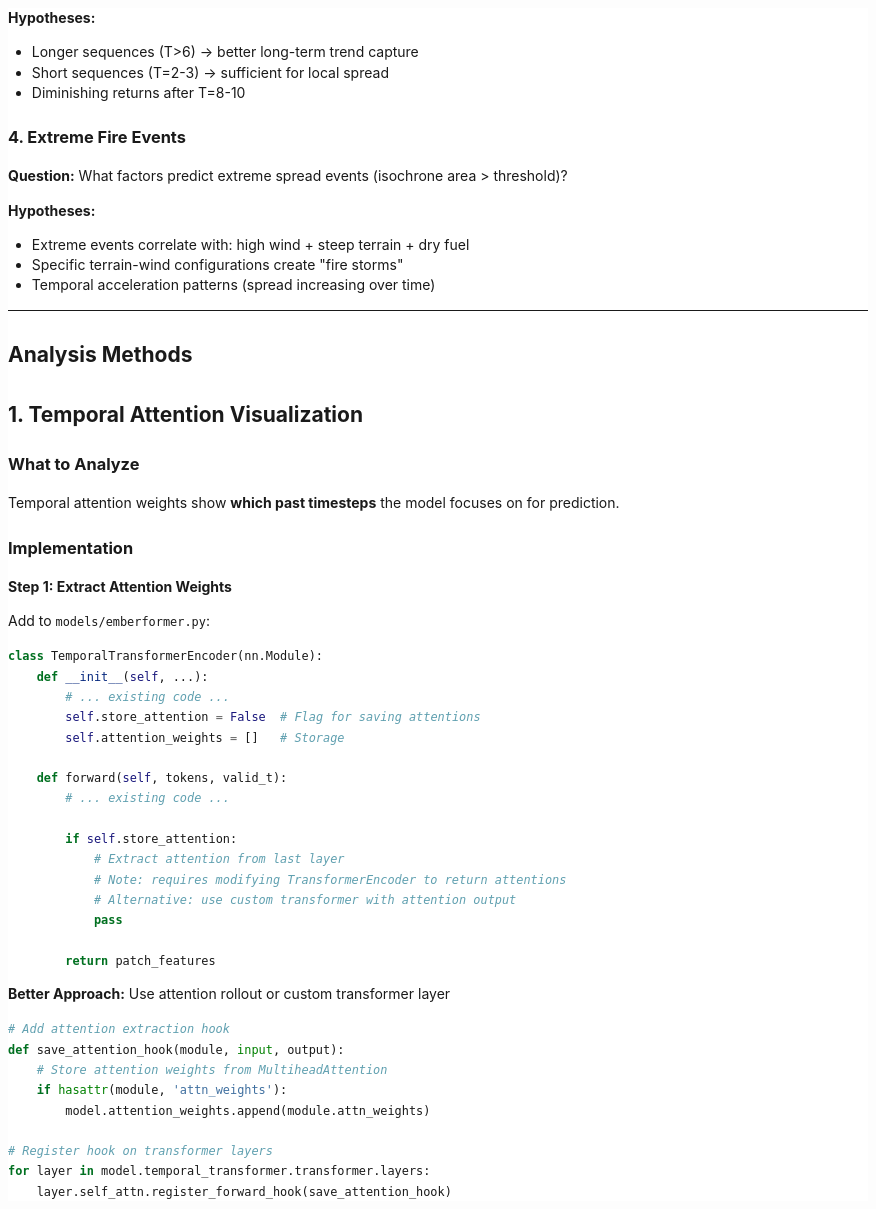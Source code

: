 **Hypotheses:**
- Longer sequences (T>6) → better long-term trend capture
- Short sequences (T=2-3) → sufficient for local spread
- Diminishing returns after T=8-10

### 4. Extreme Fire Events
**Question:** What factors predict extreme spread events (isochrone area > threshold)?

**Hypotheses:**
- Extreme events correlate with: high wind + steep terrain + dry fuel
- Specific terrain-wind configurations create "fire storms"
- Temporal acceleration patterns (spread increasing over time)

---

## Analysis Methods

## 1. Temporal Attention Visualization

### What to Analyze
Temporal attention weights show **which past timesteps** the model focuses on for prediction.

### Implementation

**Step 1: Extract Attention Weights**

Add to `models/emberformer.py`:
```python
class TemporalTransformerEncoder(nn.Module):
    def __init__(self, ...):
        # ... existing code ...
        self.store_attention = False  # Flag for saving attentions
        self.attention_weights = []   # Storage
    
    def forward(self, tokens, valid_t):
        # ... existing code ...
        
        if self.store_attention:
            # Extract attention from last layer
            # Note: requires modifying TransformerEncoder to return attentions
            # Alternative: use custom transformer with attention output
            pass
        
        return patch_features
```

**Better Approach:** Use attention rollout or custom transformer layer

```python
# Add attention extraction hook
def save_attention_hook(module, input, output):
    # Store attention weights from MultiheadAttention
    if hasattr(module, 'attn_weights'):
        model.attention_weights.append(module.attn_weights)

# Register hook on transformer layers
for layer in model.temporal_transformer.transformer.layers:
    layer.self_attn.register_forward_hook(save_attention_hook)
```
